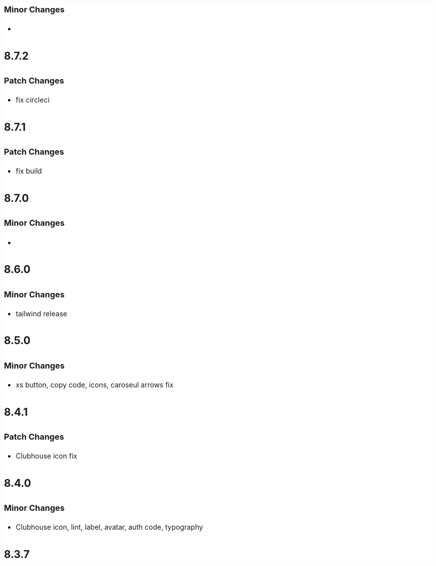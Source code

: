### Minor Changes

-

## 8.7.2

### Patch Changes

- fix circleci

## 8.7.1

### Patch Changes

- fix build

## 8.7.0

### Minor Changes

-

## 8.6.0

### Minor Changes

- tailwind release

## 8.5.0

### Minor Changes

- xs button, copy code, icons, caroseul arrows fix

## 8.4.1

### Patch Changes

- Clubhouse icon fix

## 8.4.0

### Minor Changes

- Clubhouse icon, lint, label, avatar, auth code, typography

## 8.3.7
